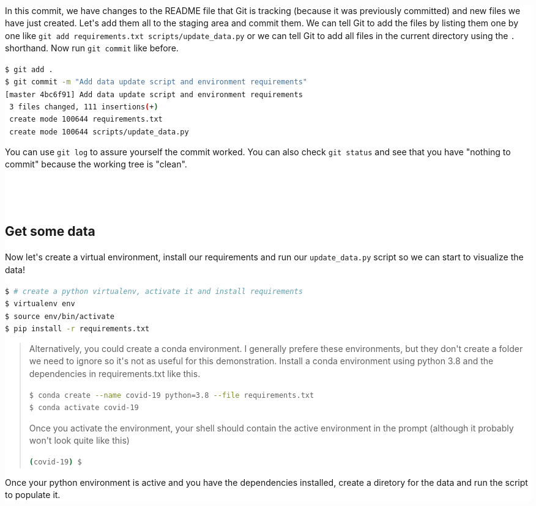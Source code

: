 In this commit, we have changes to the README file that Git is tracking (because it was previously committed) and new files we have just created. Let's add them all to the staging area and commit them. We can tell Git to add the files by listing them one by one like `git add requirements.txt scripts/update_data.py` or we can tell Git to add all files in the current directory using the `.` shorthand.  Now run `git commit` like before.

```bash
$ git add .
$ git commit -m "Add data update script and environment requirements"
[master 4bc6f91] Add data update script and environment requirements
 3 files changed, 111 insertions(+)
 create mode 100644 requirements.txt
 create mode 100644 scripts/update_data.py
```



You can use `git log` to assure yourself the commit worked. You can also check `git status` and see that you have "nothing to commit" because the working tree is "clean".


<br/><br/>
## Get some data

Now let's create a virtual environment, install our requirements and run our `update_data.py` script so we can start to visualize the data!

```bash
$ # create a python virtualenv, activate it and install requirements
$ virtualenv env
$ source env/bin/activate
$ pip install -r requirements.txt
```



> Alternatively, you could create a conda environment. I generally prefere these environments, but they don't create a folder we need to ignore so it's not as useful for this demonstration. Install a conda environment using python 3.8 and the dependencies in requirements.txt like this.
>
> ```bash
> $ conda create --name covid-19 python=3.8 --file requirements.txt
> $ conda activate covid-19
> ```
>
> Once you activate the environment, your shell should contain the active environment in the prompt (although it probably won't look quite like this)
>
> ```bash
> (covid-19) $
> ```



Once your python environment is active and you have the dependencies installed, create a diretory for the data and run the script to populate it.
